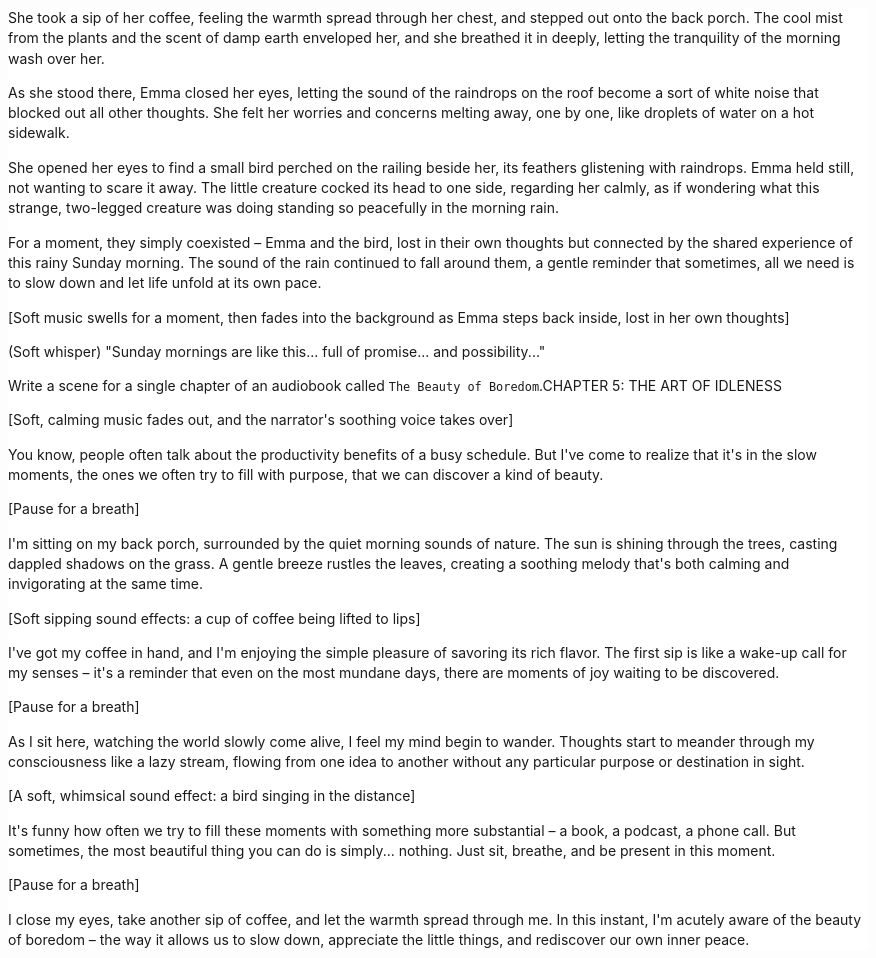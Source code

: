 She took a sip of her coffee, feeling the warmth spread through her chest, and stepped out onto the back porch. The cool mist from the plants and the scent of damp earth enveloped her, and she breathed it in deeply, letting the tranquility of the morning wash over her.

As she stood there, Emma closed her eyes, letting the sound of the raindrops on the roof become a sort of white noise that blocked out all other thoughts. She felt her worries and concerns melting away, one by one, like droplets of water on a hot sidewalk.

She opened her eyes to find a small bird perched on the railing beside her, its feathers glistening with raindrops. Emma held still, not wanting to scare it away. The little creature cocked its head to one side, regarding her calmly, as if wondering what this strange, two-legged creature was doing standing so peacefully in the morning rain.

For a moment, they simply coexisted – Emma and the bird, lost in their own thoughts but connected by the shared experience of this rainy Sunday morning. The sound of the rain continued to fall around them, a gentle reminder that sometimes, all we need is to slow down and let life unfold at its own pace.

[Soft music swells for a moment, then fades into the background as Emma steps back inside, lost in her own thoughts]

(Soft whisper) "Sunday mornings are like this... full of promise... and possibility..."<end>

Write a scene for a single chapter of an audiobook called `The Beauty of Boredom`.<start>CHAPTER 5: THE ART OF IDLENESS

[Soft, calming music fades out, and the narrator's soothing voice takes over]

You know, people often talk about the productivity benefits of a busy schedule. But I've come to realize that it's in the slow moments, the ones we often try to fill with purpose, that we can discover a kind of beauty.

[Pause for a breath]

I'm sitting on my back porch, surrounded by the quiet morning sounds of nature. The sun is shining through the trees, casting dappled shadows on the grass. A gentle breeze rustles the leaves, creating a soothing melody that's both calming and invigorating at the same time.

[Soft sipping sound effects: a cup of coffee being lifted to lips]

I've got my coffee in hand, and I'm enjoying the simple pleasure of savoring its rich flavor. The first sip is like a wake-up call for my senses – it's a reminder that even on the most mundane days, there are moments of joy waiting to be discovered.

[Pause for a breath]

As I sit here, watching the world slowly come alive, I feel my mind begin to wander. Thoughts start to meander through my consciousness like a lazy stream, flowing from one idea to another without any particular purpose or destination in sight.

[A soft, whimsical sound effect: a bird singing in the distance]

It's funny how often we try to fill these moments with something more substantial – a book, a podcast, a phone call. But sometimes, the most beautiful thing you can do is simply... nothing. Just sit, breathe, and be present in this moment.

[Pause for a breath]

I close my eyes, take another sip of coffee, and let the warmth spread through me. In this instant, I'm acutely aware of the beauty of boredom – the way it allows us to slow down, appreciate the little things, and rediscover our own inner peace.

